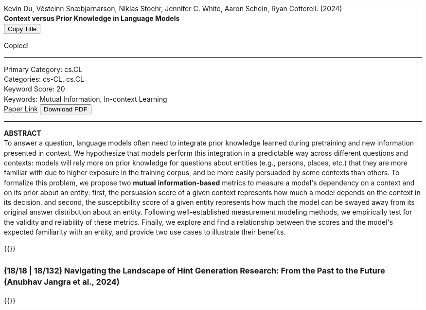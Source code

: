 Kevin Du, Vésteinn Snæbjarnarson, Niklas Stoehr, Jennifer C. White, Aaron Schein, Ryan Cotterell. (2024)  
**Context versus Prior Knowledge in Language Models**
<br/>
<button class="copy-to-clipboard" title="Context versus Prior Knowledge in Language Models" index=17>
  <span class="copy-to-clipboard-item">Copy Title<span>
</button>
<div class="toast toast-copied toast-index-17 align-items-center text-bg-secondary border-0 position-absolute top-0 end-0" role="alert" aria-live="assertive" aria-atomic="true">
  <div class="d-flex">
    <div class="toast-body">
      Copied!
    </div>
  </div>
</div>

---
Primary Category: cs.CL  
Categories: cs-CL, cs.CL  
Keyword Score: 20  
Keywords: Mutual Information, In-context Learning  
<a type="button" class="btn btn-outline-primary" href="http://arxiv.org/abs/2404.04633v1" target="_blank" >Paper Link</a>
<button type="button" class="btn btn-outline-primary download-pdf" url="https://arxiv.org/pdf/2404.04633v1.pdf" filename="2404.04633v1.pdf">Download PDF</button>

---


**ABSTRACT**  
To answer a question, language models often need to integrate prior knowledge learned during pretraining and new information presented in context. We hypothesize that models perform this integration in a predictable way across different questions and contexts: models will rely more on prior knowledge for questions about entities (e.g., persons, places, etc.) that they are more familiar with due to higher exposure in the training corpus, and be more easily persuaded by some contexts than others. To formalize this problem, we propose two <b>mutual</b> <b>information-based</b> metrics to measure a model's dependency on a context and on its prior about an entity: first, the persuasion score of a given context represents how much a model depends on the context in its decision, and second, the susceptibility score of a given entity represents how much the model can be swayed away from its original answer distribution about an entity. Following well-established measurement modeling methods, we empirically test for the validity and reliability of these metrics. Finally, we explore and find a relationship between the scores and the model's expected familiarity with an entity, and provide two use cases to illustrate their benefits.

{{</citation>}}


### (18/18 | 18/132) Navigating the Landscape of Hint Generation Research: From the Past to the Future (Anubhav Jangra et al., 2024)

{{<citation>}}
